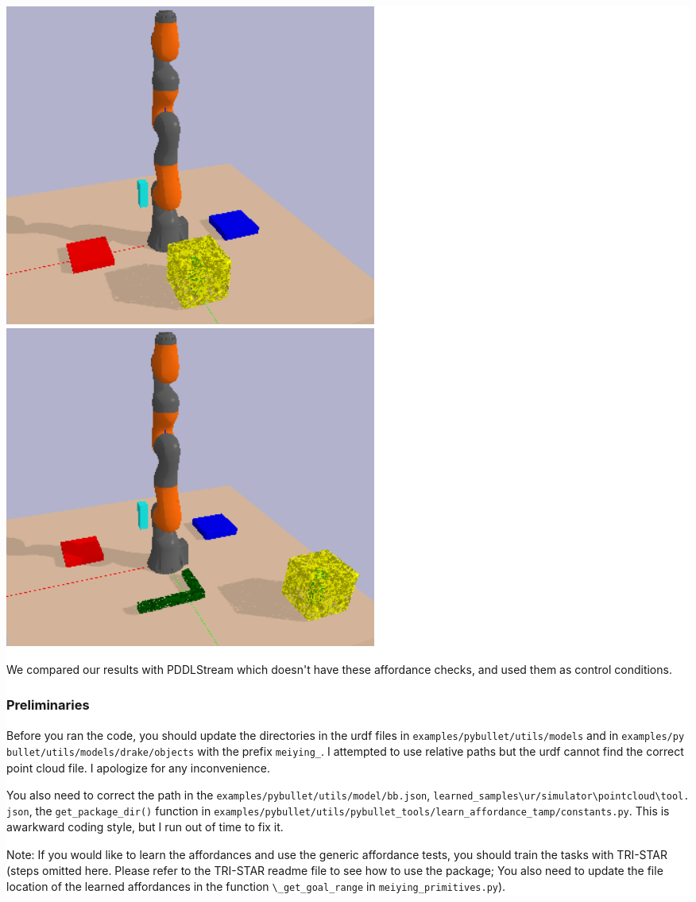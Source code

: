 <img src="images/task_7.png" height="400">
<img src="images/task_8.png" height="400">

We compared our results with PDDLStream which doesn't have these affordance checks, and used them as control conditions.

### Preliminaries

Before you ran the code, you should update the directories in the urdf files in `examples/pybullet/utils/models` and in `examples/pybullet/utils/models/drake/objects` with the prefix `meiying_`. I attempted to use relative paths but the urdf cannot find the correct point cloud file. I apologize for any inconvenience.

You also need to correct the path in the `examples/pybullet/utils/model/bb.json`, `learned_samples\ur/simulator\pointcloud\tool.json`, the `get_package_dir()` function in `examples/pybullet/utils/pybullet_tools/learn_affordance_tamp/constants.py`. This is awarkward coding style, but I run out of time to fix it.

Note: If you would like to learn the affordances and use the generic affordance tests, you should train the tasks with TRI-STAR (steps omitted here. Please refer to the TRI-STAR readme file to see how to use the package; You also need to update the file location of the learned affordances in the function `\_get_goal_range` in `meiying_primitives.py`).
